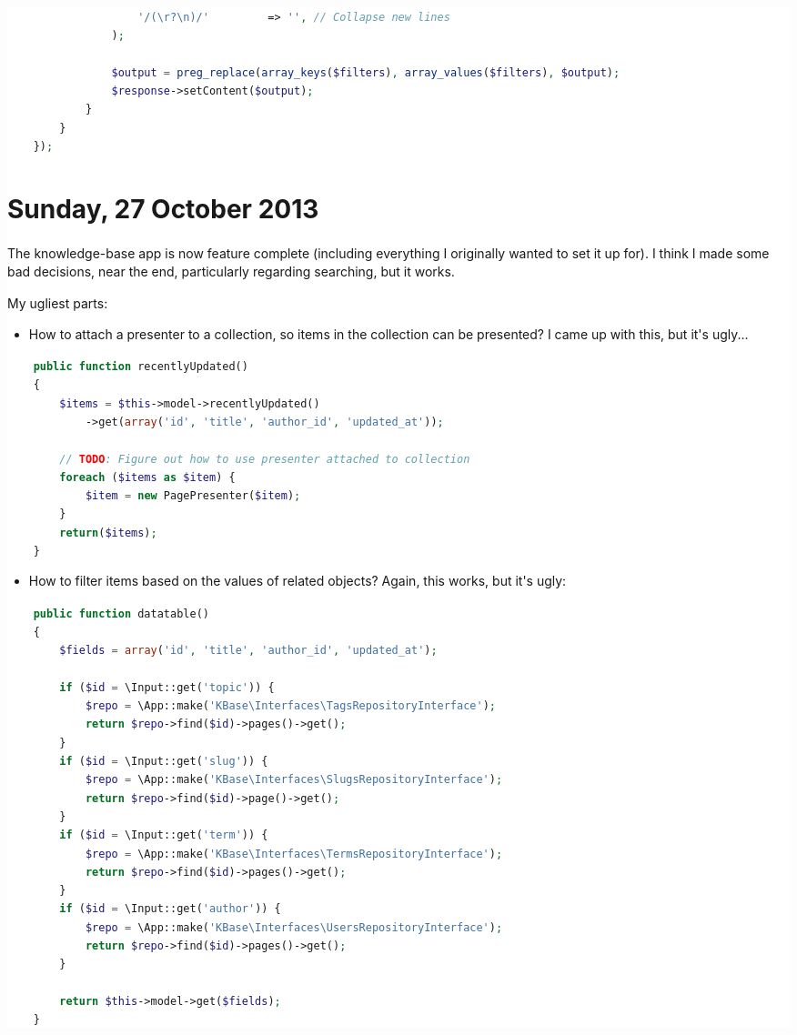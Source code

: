 ```php
                    '/(\r?\n)/'         => '', // Collapse new lines
                );
                
                $output = preg_replace(array_keys($filters), array_values($filters), $output);
                $response->setContent($output);
            }
        }
    });
```



Sunday, 27 October 2013
============================
The knowledge-base app is now feature complete (including everything I originally wanted to set it up for). I think I made some bad decisions, near the end, particularly regarding searching, but it works.



My ugliest parts:

* How to attach a presenter to a collection, so items in the collection can be presented? I came up with this, but it's ugly...

```php
    public function recentlyUpdated()
    {
        $items = $this->model->recentlyUpdated()
            ->get(array('id', 'title', 'author_id', 'updated_at'));

        // TODO: Figure out how to use presenter attached to collection
        foreach ($items as $item) {
            $item = new PagePresenter($item);
        }
        return($items);
    }
```

* How to filter items based on the values of related objects? Again, this works, but it's ugly:

```php
    public function datatable()
    {
        $fields = array('id', 'title', 'author_id', 'updated_at');

        if ($id = \Input::get('topic')) {
            $repo = \App::make('KBase\Interfaces\TagsRepositoryInterface');
            return $repo->find($id)->pages()->get();
        }
        if ($id = \Input::get('slug')) {
            $repo = \App::make('KBase\Interfaces\SlugsRepositoryInterface');
            return $repo->find($id)->page()->get();
        }
        if ($id = \Input::get('term')) {
            $repo = \App::make('KBase\Interfaces\TermsRepositoryInterface');
            return $repo->find($id)->pages()->get();
        }
        if ($id = \Input::get('author')) {
            $repo = \App::make('KBase\Interfaces\UsersRepositoryInterface');
            return $repo->find($id)->pages()->get();
        }

        return $this->model->get($fields);
    }
```

